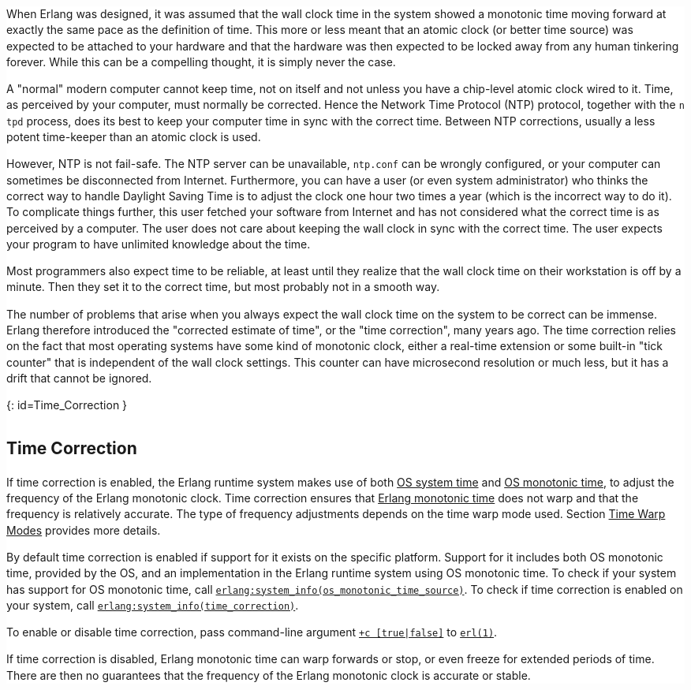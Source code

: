 When Erlang was designed, it was assumed that the wall clock time in the system showed a monotonic time moving forward at exactly the same pace as the definition of time. This more or less meant that an atomic clock (or better time source) was expected to be attached to your hardware and that the hardware was then expected to be locked away from any human tinkering forever. While this can be a compelling thought, it is simply never the case.

A "normal" modern computer cannot keep time, not on itself and not unless you have a chip-level atomic clock wired to it. Time, as perceived by your computer, must normally be corrected. Hence the Network Time Protocol (NTP) protocol, together with the `ntpd` process, does its best to keep your computer time in sync with the correct time. Between NTP corrections, usually a less potent time-keeper than an atomic clock is used.

However, NTP is not fail-safe. The NTP server can be unavailable, `ntp.conf` can be wrongly configured, or your computer can sometimes be disconnected from Internet. Furthermore, you can have a user (or even system administrator) who thinks the correct way to handle Daylight Saving Time is to adjust the clock one hour two times a year (which is the incorrect way to do it). To complicate things further, this user fetched your software from Internet and has not considered what the correct time is as perceived by a computer. The user does not care about keeping the wall clock in sync with the correct time. The user expects your program to have unlimited knowledge about the time.

Most programmers also expect time to be reliable, at least until they realize that the wall clock time on their workstation is off by a minute. Then they set it to the correct time, but most probably not in a smooth way.

The number of problems that arise when you always expect the wall clock time on the system to be correct can be immense. Erlang therefore introduced the "corrected estimate of time", or the "time correction", many years ago. The time correction relies on the fact that most operating systems have some kind of monotonic clock, either a real-time extension or some built-in "tick counter" that is independent of the wall clock settings. This counter can have microsecond resolution or much less, but it has a drift that cannot be ignored.

[](){: id=Time_Correction }
## Time Correction

If time correction is enabled, the Erlang runtime system makes use of both [OS system time](time_correction.md#os_system_time) and [OS monotonic time](time_correction.md#os_monotonic_time), to adjust the frequency of the Erlang monotonic clock. Time correction ensures that [Erlang monotonic time](time_correction.md#erlang_monotonic_time) does not warp and that the frequency is relatively accurate. The type of frequency adjustments depends on the time warp mode used. Section [Time Warp Modes](time_correction.md#time_warp_modes) provides more details.

By default time correction is enabled if support for it exists on the specific platform. Support for it includes both OS monotonic time, provided by the OS, and an implementation in the Erlang runtime system using OS monotonic time. To check if your system has support for OS monotonic time, call [`erlang:system_info(os_monotonic_time_source)`](`m:erlang#system_info_os_monotonic_time_source`). To check if time correction is enabled on your system, call [`erlang:system_info(time_correction)`](`m:erlang#system_info_time_correction`).

To enable or disable time correction, pass command-line argument [`+c [true|false]`](erl_cmd.md#+c) to [`erl(1)`](erl_cmd.md).

If time correction is disabled, Erlang monotonic time can warp forwards or stop, or even freeze for extended periods of time. There are then no guarantees that the frequency of the Erlang monotonic clock is accurate or stable.
